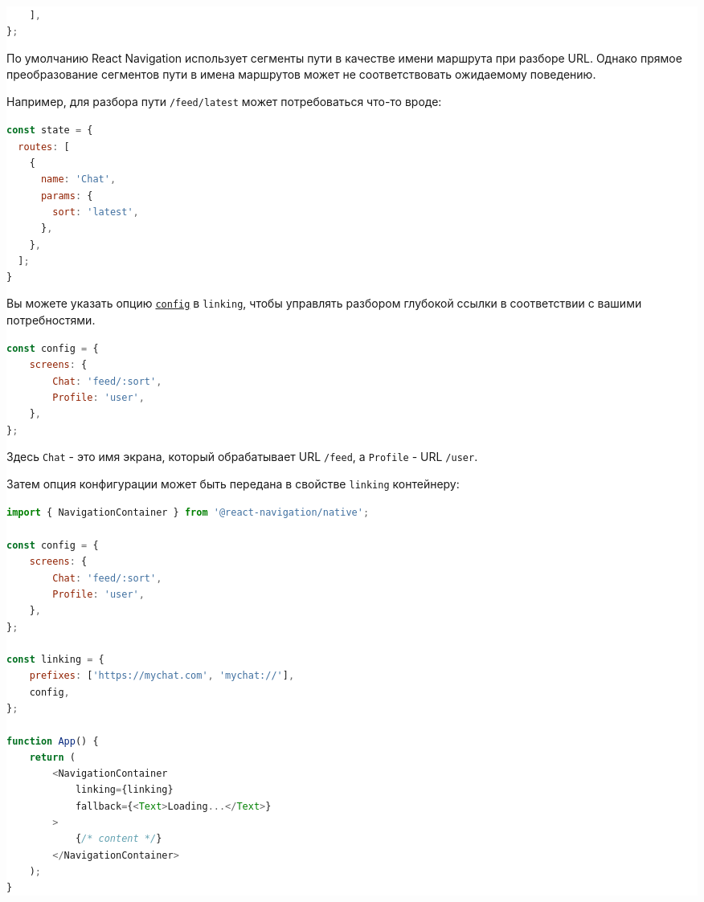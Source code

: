 ```js
    ],
};
```

По умолчанию React Navigation использует сегменты пути в качестве имени маршрута при разборе URL. Однако прямое преобразование сегментов пути в имена маршрутов может не соответствовать ожидаемому поведению.

Например, для разбора пути `/feed/latest` может потребоваться что-то вроде:

```js
const state = {
  routes: [
    {
      name: 'Chat',
      params: {
        sort: 'latest',
      },
    },
  ];
}
```

Вы можете указать опцию [`config`](navigation-container.md#linkingconfig) в `linking`, чтобы управлять разбором глубокой ссылки в соответствии с вашими потребностями.

```js
const config = {
    screens: {
        Chat: 'feed/:sort',
        Profile: 'user',
    },
};
```

Здесь `Chat` - это имя экрана, который обрабатывает URL `/feed`, а `Profile` - URL `/user`.

Затем опция конфигурации может быть передана в свойстве `linking` контейнеру:

```js
import { NavigationContainer } from '@react-navigation/native';

const config = {
    screens: {
        Chat: 'feed/:sort',
        Profile: 'user',
    },
};

const linking = {
    prefixes: ['https://mychat.com', 'mychat://'],
    config,
};

function App() {
    return (
        <NavigationContainer
            linking={linking}
            fallback={<Text>Loading...</Text>}
        >
            {/* content */}
        </NavigationContainer>
    );
}
```
